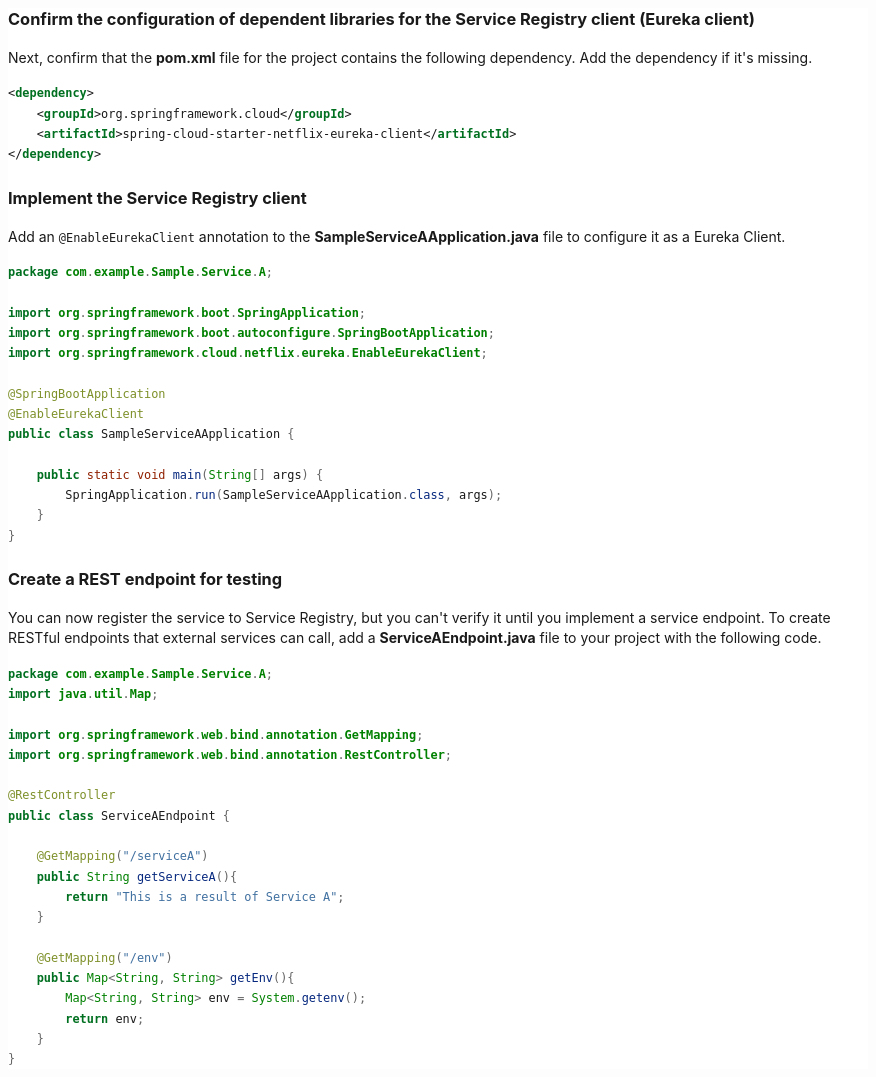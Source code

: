 ```text
```

### Confirm the configuration of dependent libraries for the Service Registry client (Eureka client)

Next, confirm that the **pom.xml** file for the project contains the following dependency. Add the dependency if it's missing.

```xml
<dependency>
    <groupId>org.springframework.cloud</groupId>
    <artifactId>spring-cloud-starter-netflix-eureka-client</artifactId>
</dependency>
```

### Implement the Service Registry client

Add an `@EnableEurekaClient` annotation to the **SampleServiceAApplication.java** file to configure it as a Eureka Client.

```java
package com.example.Sample.Service.A;

import org.springframework.boot.SpringApplication;
import org.springframework.boot.autoconfigure.SpringBootApplication;
import org.springframework.cloud.netflix.eureka.EnableEurekaClient;

@SpringBootApplication
@EnableEurekaClient
public class SampleServiceAApplication {

    public static void main(String[] args) {
        SpringApplication.run(SampleServiceAApplication.class, args);
    }
}
```

### Create a REST endpoint for testing

You can now register the service to Service Registry, but you can't verify it until you implement a service endpoint. To create RESTful endpoints that external services can call, add a **ServiceAEndpoint.java** file to your project with the following code.

```java
package com.example.Sample.Service.A;
import java.util.Map;

import org.springframework.web.bind.annotation.GetMapping;
import org.springframework.web.bind.annotation.RestController;

@RestController
public class ServiceAEndpoint {

    @GetMapping("/serviceA")
    public String getServiceA(){
        return "This is a result of Service A";
    }

    @GetMapping("/env")
    public Map<String, String> getEnv(){
        Map<String, String> env = System.getenv();
        return env;
    }
}
```
